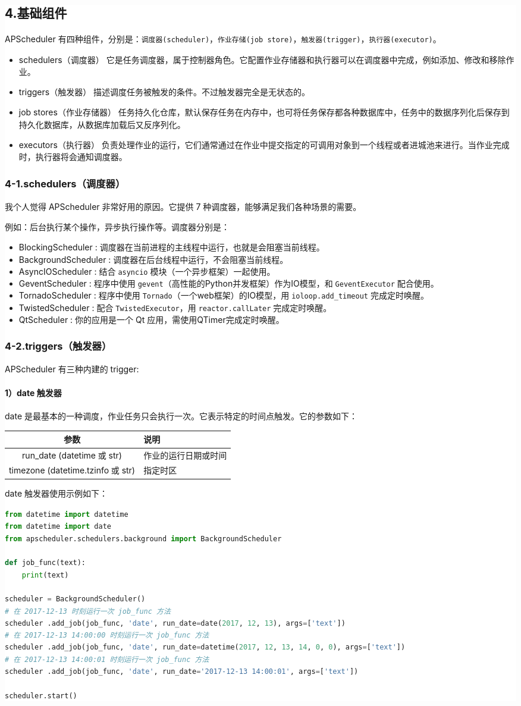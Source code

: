## 4.基础组件
APScheduler 有四种组件，分别是：`调度器(scheduler)`，`作业存储(job store)`，`触发器(trigger)`，`执行器(executor)`。

- schedulers（调度器）
它是任务调度器，属于控制器角色。它配置作业存储器和执行器可以在调度器中完成，例如添加、修改和移除作业。

- triggers（触发器）
描述调度任务被触发的条件。不过触发器完全是无状态的。

- job stores（作业存储器）
任务持久化仓库，默认保存任务在内存中，也可将任务保存都各种数据库中，任务中的数据序列化后保存到持久化数据库，从数据库加载后又反序列化。

- executors（执行器）
负责处理作业的运行，它们通常通过在作业中提交指定的可调用对象到一个线程或者进城池来进行。当作业完成时，执行器将会通知调度器。

### 4-1.schedulers（调度器）
我个人觉得 APScheduler 非常好用的原因。它提供 7 种调度器，能够满足我们各种场景的需要。

例如：后台执行某个操作，异步执行操作等。调度器分别是：
- BlockingScheduler : 调度器在当前进程的主线程中运行，也就是会阻塞当前线程。
- BackgroundScheduler : 调度器在后台线程中运行，不会阻塞当前线程。
- AsyncIOScheduler : 结合 `asyncio` 模块（一个异步框架）一起使用。
- GeventScheduler : 程序中使用 `gevent`（高性能的Python并发框架）作为IO模型，和 `GeventExecutor` 配合使用。
- TornadoScheduler : 程序中使用 `Tornado`（一个web框架）的IO模型，用 `ioloop.add_timeout` 完成定时唤醒。
- TwistedScheduler : 配合 `TwistedExecutor`，用 `reactor.callLater` 完成定时唤醒。
- QtScheduler : 你的应用是一个 Qt 应用，需使用QTimer完成定时唤醒。

### 4-2.triggers（触发器）
APScheduler 有三种内建的 trigger:

#### 1）date 触发器
date 是最基本的一种调度，作业任务只会执行一次。它表示特定的时间点触发。它的参数如下：

| 参数 |  说明  | 
| :--------: | :--------| 
| run_date (datetime 或 str)  |  作业的运行日期或时间 | 
| timezone (datetime.tzinfo 或 str) | 指定时区  |

date 触发器使用示例如下：

```python
from datetime import datetime
from datetime import date
from apscheduler.schedulers.background import BackgroundScheduler

def job_func(text):
    print(text)

scheduler = BackgroundScheduler()
# 在 2017-12-13 时刻运行一次 job_func 方法
scheduler .add_job(job_func, 'date', run_date=date(2017, 12, 13), args=['text'])
# 在 2017-12-13 14:00:00 时刻运行一次 job_func 方法
scheduler .add_job(job_func, 'date', run_date=datetime(2017, 12, 13, 14, 0, 0), args=['text'])
# 在 2017-12-13 14:00:01 时刻运行一次 job_func 方法
scheduler .add_job(job_func, 'date', run_date='2017-12-13 14:00:01', args=['text'])

scheduler.start()
```
